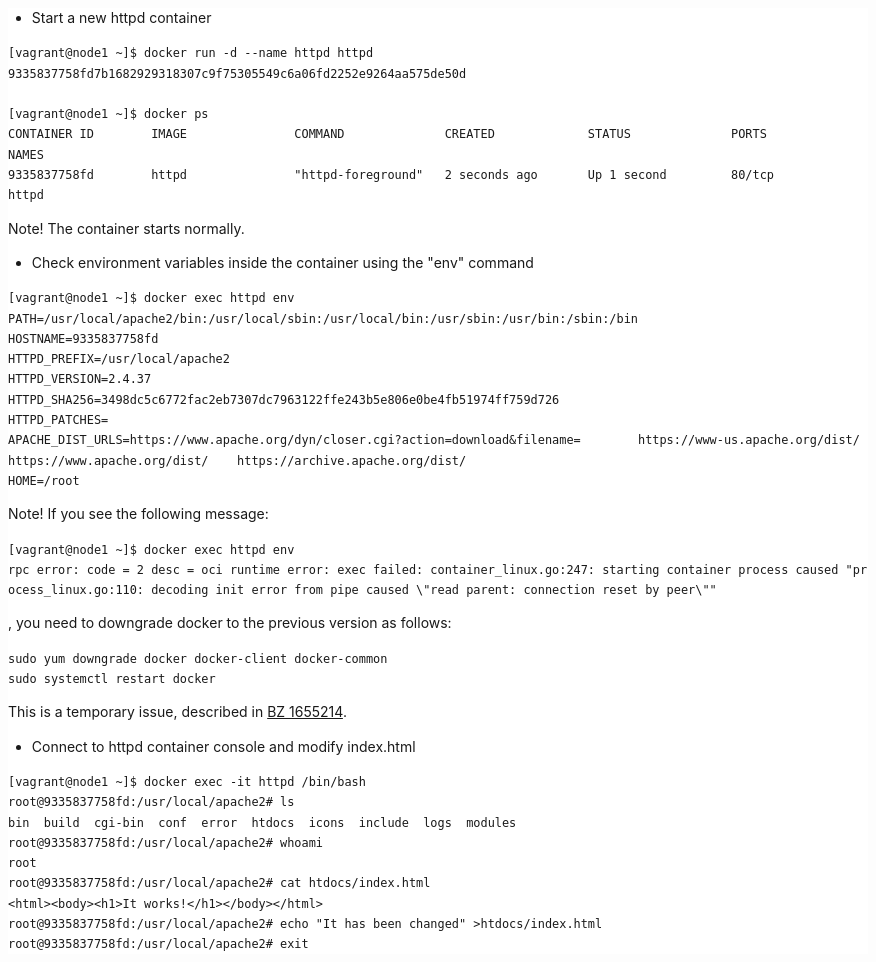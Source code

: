 - Start a new httpd container

```
[vagrant@node1 ~]$ docker run -d --name httpd httpd
9335837758fd7b1682929318307c9f75305549c6a06fd2252e9264aa575de50d

[vagrant@node1 ~]$ docker ps
CONTAINER ID        IMAGE               COMMAND              CREATED             STATUS              PORTS               NAMES
9335837758fd        httpd               "httpd-foreground"   2 seconds ago       Up 1 second         80/tcp              httpd
```

Note! The container starts normally.

- Check environment variables inside the container using the "env" command

```
[vagrant@node1 ~]$ docker exec httpd env
PATH=/usr/local/apache2/bin:/usr/local/sbin:/usr/local/bin:/usr/sbin:/usr/bin:/sbin:/bin
HOSTNAME=9335837758fd
HTTPD_PREFIX=/usr/local/apache2
HTTPD_VERSION=2.4.37
HTTPD_SHA256=3498dc5c6772fac2eb7307dc7963122ffe243b5e806e0be4fb51974ff759d726
HTTPD_PATCHES=
APACHE_DIST_URLS=https://www.apache.org/dyn/closer.cgi?action=download&filename=        https://www-us.apache.org/dist/         https://www.apache.org/dist/    https://archive.apache.org/dist/
HOME=/root
```

Note! If you see the following message:

```
[vagrant@node1 ~]$ docker exec httpd env
rpc error: code = 2 desc = oci runtime error: exec failed: container_linux.go:247: starting container process caused "process_linux.go:110: decoding init error from pipe caused \"read parent: connection reset by peer\""
```

, you need to downgrade docker to the previous version as follows:

```
sudo yum downgrade docker docker-client docker-common
sudo systemctl restart docker
```

This is a temporary issue, described in [BZ 1655214](https://bugzilla.redhat.com/show_bug.cgi?id=1655214).

- Connect to httpd container console and modify index.html

```
[vagrant@node1 ~]$ docker exec -it httpd /bin/bash
root@9335837758fd:/usr/local/apache2# ls
bin  build  cgi-bin  conf  error  htdocs  icons  include  logs	modules
root@9335837758fd:/usr/local/apache2# whoami
root
root@9335837758fd:/usr/local/apache2# cat htdocs/index.html
<html><body><h1>It works!</h1></body></html>
root@9335837758fd:/usr/local/apache2# echo "It has been changed" >htdocs/index.html
root@9335837758fd:/usr/local/apache2# exit
```
